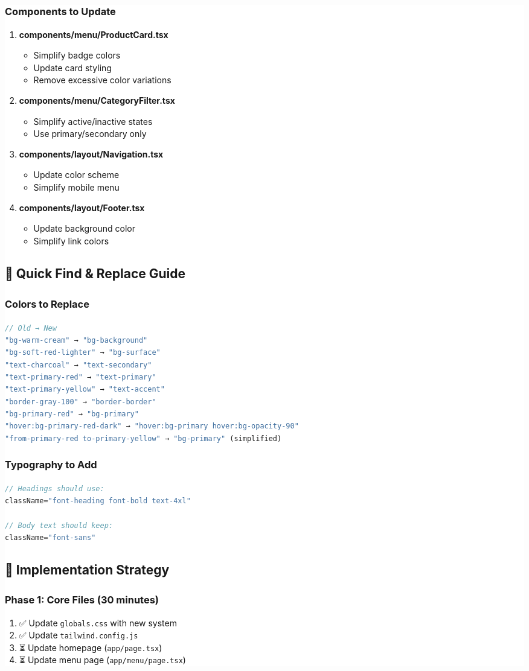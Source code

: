 ### Components to Update

1. **components/menu/ProductCard.tsx**
   - Simplify badge colors
   - Update card styling
   - Remove excessive color variations

2. **components/menu/CategoryFilter.tsx**
   - Simplify active/inactive states
   - Use primary/secondary only

3. **components/layout/Navigation.tsx**
   - Update color scheme
   - Simplify mobile menu

4. **components/layout/Footer.tsx**
   - Update background color
   - Simplify link colors

## 🎯 Quick Find & Replace Guide

### Colors to Replace

```typescript
// Old → New
"bg-warm-cream" → "bg-background"
"bg-soft-red-lighter" → "bg-surface"
"text-charcoal" → "text-secondary"
"text-primary-red" → "text-primary"
"text-primary-yellow" → "text-accent"
"border-gray-100" → "border-border"
"bg-primary-red" → "bg-primary"
"hover:bg-primary-red-dark" → "hover:bg-primary hover:bg-opacity-90"
"from-primary-red to-primary-yellow" → "bg-primary" (simplified)
```

### Typography to Add

```typescript
// Headings should use:
className="font-heading font-bold text-4xl"

// Body text should keep:
className="font-sans"
```

## 🔧 Implementation Strategy

### Phase 1: Core Files (30 minutes)
1. ✅ Update `globals.css` with new system
2. ✅ Update `tailwind.config.js`
3. ⏳ Update homepage (`app/page.tsx`)
4. ⏳ Update menu page (`app/menu/page.tsx`)
